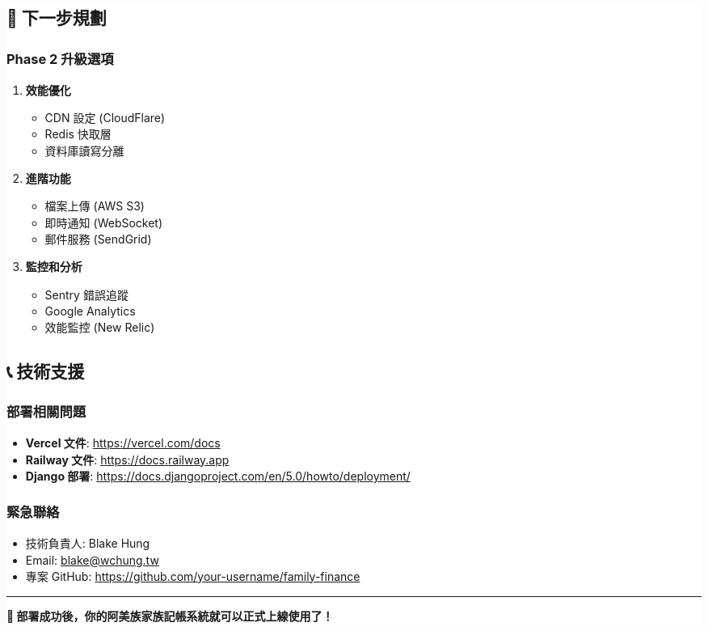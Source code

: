 ## 🎯 下一步規劃

### Phase 2 升級選項
1. **效能優化**
   - CDN 設定 (CloudFlare)
   - Redis 快取層
   - 資料庫讀寫分離

2. **進階功能**
   - 檔案上傳 (AWS S3)
   - 即時通知 (WebSocket)
   - 郵件服務 (SendGrid)

3. **監控和分析**
   - Sentry 錯誤追蹤
   - Google Analytics
   - 效能監控 (New Relic)

## 📞 技術支援

### 部署相關問題
- **Vercel 文件**: https://vercel.com/docs
- **Railway 文件**: https://docs.railway.app
- **Django 部署**: https://docs.djangoproject.com/en/5.0/howto/deployment/

### 緊急聯絡
- 技術負責人: Blake Hung
- Email: blake@wchung.tw
- 專案 GitHub: https://github.com/your-username/family-finance

---

**🎉 部署成功後，你的阿美族家族記帳系統就可以正式上線使用了！**